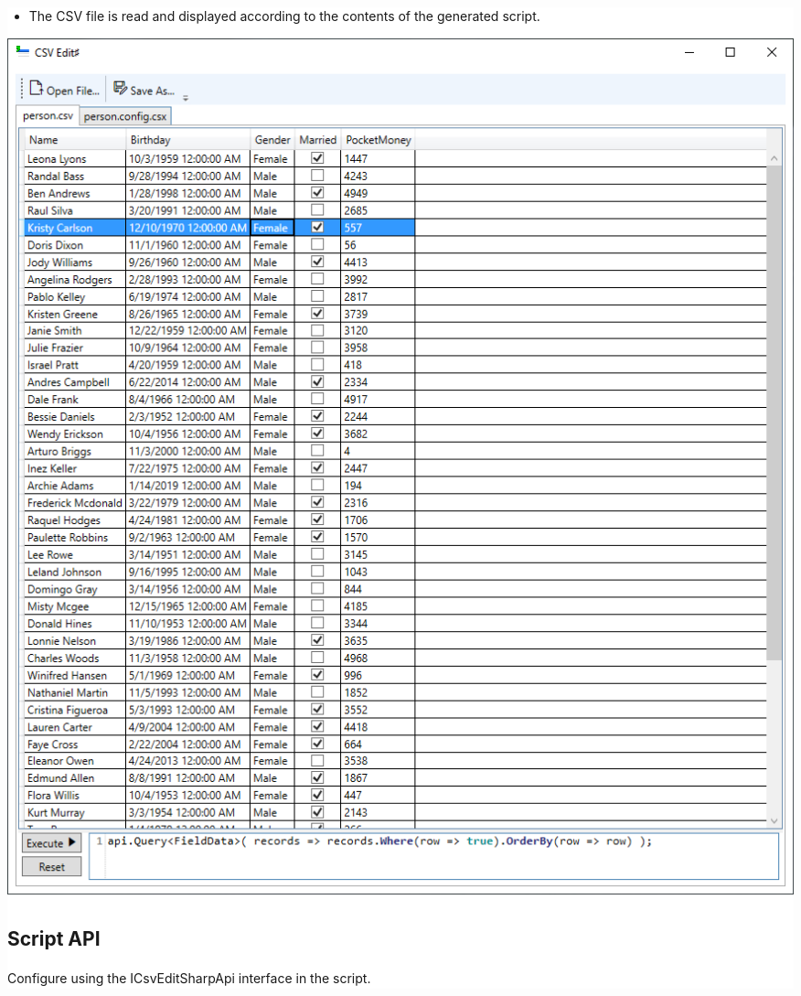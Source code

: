 - The CSV file is read and displayed according to the contents of the generated script.

![Window003](/Documents/Capture004.PNG)

## Script API
Configure using the ICsvEditSharpApi interface in the script.
